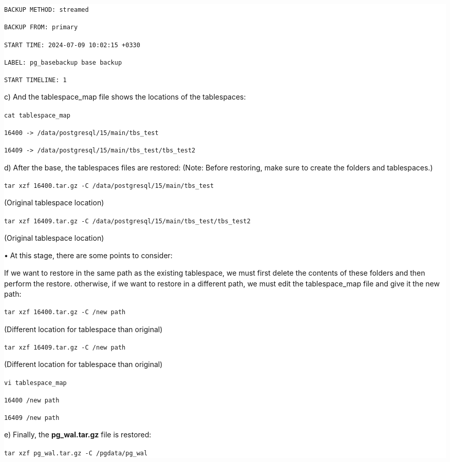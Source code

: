 `BACKUP METHOD: streamed`

`BACKUP FROM: primary`

`START TIME: 2024-07-09 10:02:15 +0330`

`LABEL: pg_basebackup base backup`

`START TIMELINE: 1`

c) And the tablespace_map file shows the locations of the tablespaces:

```shell
cat tablespace_map
```

`16400 -> /data/postgresql/15/main/tbs_test`

`16409 -> /data/postgresql/15/main/tbs_test/tbs_test2`

d) After the base, the tablespaces files are restored: (Note: Before restoring, make sure to create the folders and tablespaces.)

```shell
tar xzf 16400.tar.gz -C /data/postgresql/15/main/tbs_test
```

(Original tablespace location)

```shell
tar xzf 16409.tar.gz -C /data/postgresql/15/main/tbs_test/tbs_test2
```

(Original tablespace location)

•  At this stage, there are some points to consider:

If we want to restore in the same path as the existing tablespace, we must first delete the contents of these folders and then perform the restore. otherwise, if we want to restore in a different path, we must edit the tablespace_map file and give it the new path:

```shell
tar xzf 16400.tar.gz -C /new path 
```

(Different location for tablespace than original)

```shell
tar xzf 16409.tar.gz -C /new path 
```

(Different location for tablespace than original)

```shell
vi tablespace_map
```

`16400 /new path`

`16409 /new path`

e) Finally, the **pg_wal.tar.gz** file is restored:

```shell
tar xzf pg_wal.tar.gz -C /pgdata/pg_wal
```
